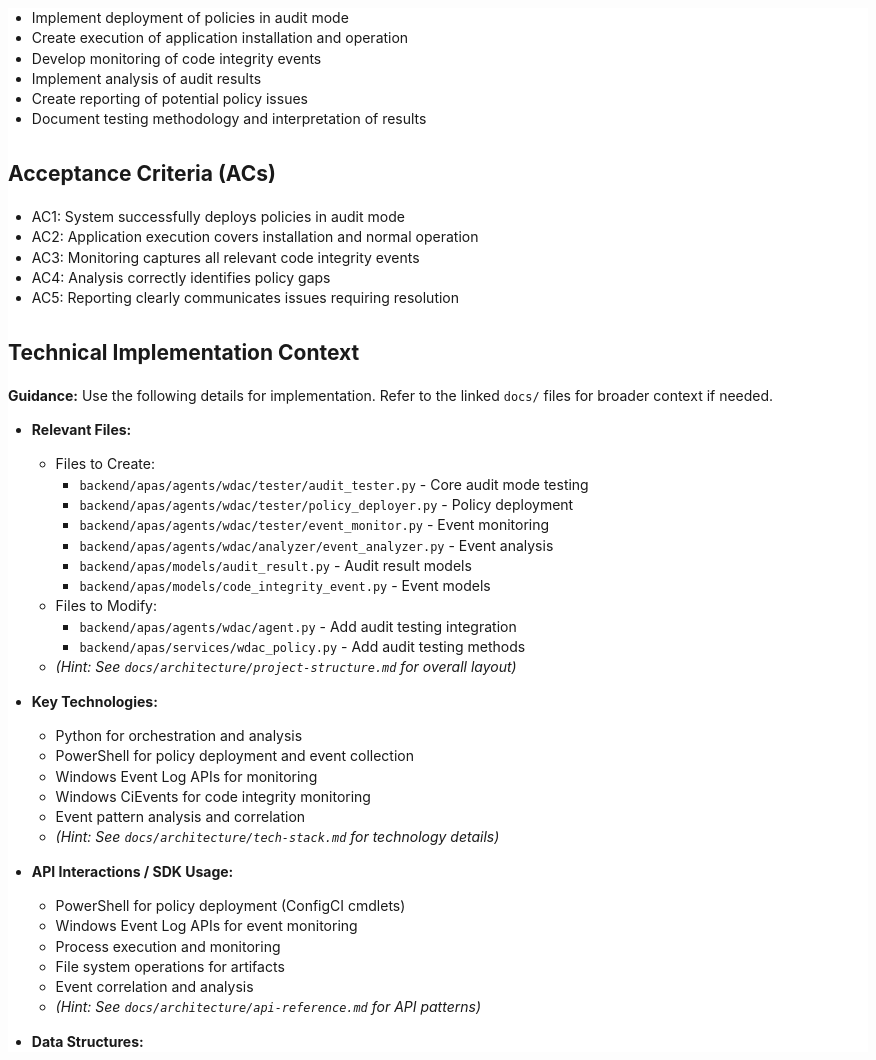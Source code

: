 - Implement deployment of policies in audit mode
- Create execution of application installation and operation
- Develop monitoring of code integrity events
- Implement analysis of audit results
- Create reporting of potential policy issues
- Document testing methodology and interpretation of results

## Acceptance Criteria (ACs)

- AC1: System successfully deploys policies in audit mode
- AC2: Application execution covers installation and normal operation
- AC3: Monitoring captures all relevant code integrity events
- AC4: Analysis correctly identifies policy gaps
- AC5: Reporting clearly communicates issues requiring resolution

## Technical Implementation Context

**Guidance:** Use the following details for implementation. Refer to the linked `docs/` files for broader context if needed.

- **Relevant Files:**

  - Files to Create: 
    - `backend/apas/agents/wdac/tester/audit_tester.py` - Core audit mode testing
    - `backend/apas/agents/wdac/tester/policy_deployer.py` - Policy deployment
    - `backend/apas/agents/wdac/tester/event_monitor.py` - Event monitoring
    - `backend/apas/agents/wdac/analyzer/event_analyzer.py` - Event analysis
    - `backend/apas/models/audit_result.py` - Audit result models
    - `backend/apas/models/code_integrity_event.py` - Event models
  - Files to Modify:
    - `backend/apas/agents/wdac/agent.py` - Add audit testing integration
    - `backend/apas/services/wdac_policy.py` - Add audit testing methods
  - _(Hint: See `docs/architecture/project-structure.md` for overall layout)_

- **Key Technologies:**

  - Python for orchestration and analysis
  - PowerShell for policy deployment and event collection
  - Windows Event Log APIs for monitoring
  - Windows CiEvents for code integrity monitoring
  - Event pattern analysis and correlation
  - _(Hint: See `docs/architecture/tech-stack.md` for technology details)_

- **API Interactions / SDK Usage:**

  - PowerShell for policy deployment (ConfigCI cmdlets)
  - Windows Event Log APIs for event monitoring
  - Process execution and monitoring
  - File system operations for artifacts
  - Event correlation and analysis
  - _(Hint: See `docs/architecture/api-reference.md` for API patterns)_

- **Data Structures:**
